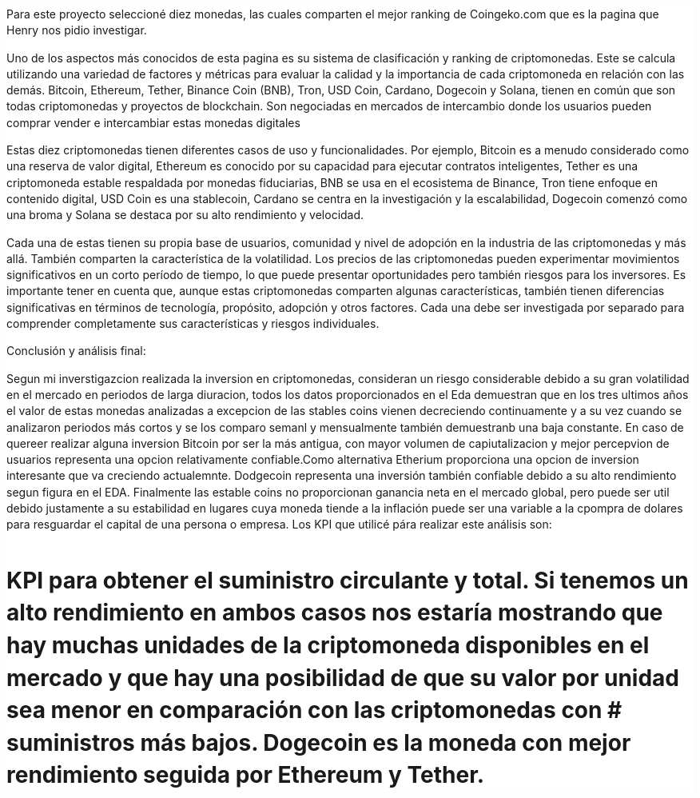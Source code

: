 


Para este proyecto seleccioné diez monedas, las cuales comparten el mejor ranking de Coingeko.com que es la pagina que Henry nos pidio investigar.

Uno de los aspectos más conocidos de esta pagina es su sistema de clasificación y ranking de criptomonedas. Este  se calcula utilizando una variedad de factores y métricas para evaluar la calidad y la importancia de cada criptomoneda en relación con las demás.
Bitcoin, Ethereum, Tether, Binance Coin (BNB), Tron, USD Coin, Cardano, Dogecoin y Solana, tienen en común que son todas criptomonedas y proyectos de blockchain. 
Son negociadas en mercados de intercambio donde los usuarios pueden comprar  vender e intercambiar estas monedas digitales

 Estas diez criptomonedas tienen diferentes casos de uso y funcionalidades. Por ejemplo,
 Bitcoin es a menudo considerado como una reserva de valor digital, Ethereum es conocido por su capacidad para ejecutar contratos inteligentes, Tether es una criptomoneda estable respaldada por monedas fiduciarias, BNB se usa en el ecosistema de Binance, Tron tiene enfoque en contenido digital, USD Coin es una stablecoin, Cardano se centra en la investigación y la escalabilidad, Dogecoin comenzó como una broma y Solana se destaca por su alto rendimiento y velocidad.

 Cada una de estas  tienen su propia base de usuarios, comunidad y nivel de adopción en la industria de las criptomonedas y más allá.
También comparten la característica de la volatilidad. Los precios de las criptomonedas pueden experimentar movimientos significativos en un corto período de tiempo, lo que puede presentar oportunidades pero también riesgos para los inversores.
Es importante tener en cuenta que, aunque estas criptomonedas comparten algunas características, también tienen diferencias significativas en términos de tecnología, propósito, adopción y otros factores. Cada una debe ser investigada por separado para comprender completamente sus características y riesgos individuales.


  Conclusión y análisis final:

  
Segun mi inverstigazcion realizada la inversion en criptomonedas, consideran un riesgo considerable debido a su gran volatilidad en el mercado en periodos de larga diuracion, todos los datos proporcionados en el Eda demuestran que en los tres ultimos años el valor de estas monedas analizadas a excepcion de las stables coins vienen decreciendo continuamente y a su vez cuando se analizaron periodos más cortos y se los comparo semanl y mensualmente también demuestranb una baja constante.
  En caso de quereer realizar alguna inversion Bitcoin por ser la más antigua, con mayor volumen de capiutalizacion y mejor percepvion de usuarios representa una opcion relativamente confiable.Como alternativa Etherium proporciona una opcion de inversion interesante que va creciendo actualemnte. Dodgecoin representa una inversión también confiable debido a su alto rendimiento segun figura en el EDA.
  Finalmente las estable coins no proporcionan ganancia neta en el mercado global, pero puede ser util debido justamente a su estabilidad en lugares cuya moneda tiende a la inflación puede ser una variable a la cpompra de dolares para resguardar el capital de una persona o empresa.
Los KPI que utilicé pára realizar este análisis son:


# KPI para obtener el suministro circulante y total. Si tenemos un alto rendimiento en ambos casos nos estaría mostrando  que hay muchas unidades de la criptomoneda disponibles en el mercado y que hay una posibilidad de que su valor por unidad sea menor en comparación con las criptomonedas con # suministros más bajos. Dogecoin es la moneda con mejor rendimiento seguida por Ethereum y Tether.
